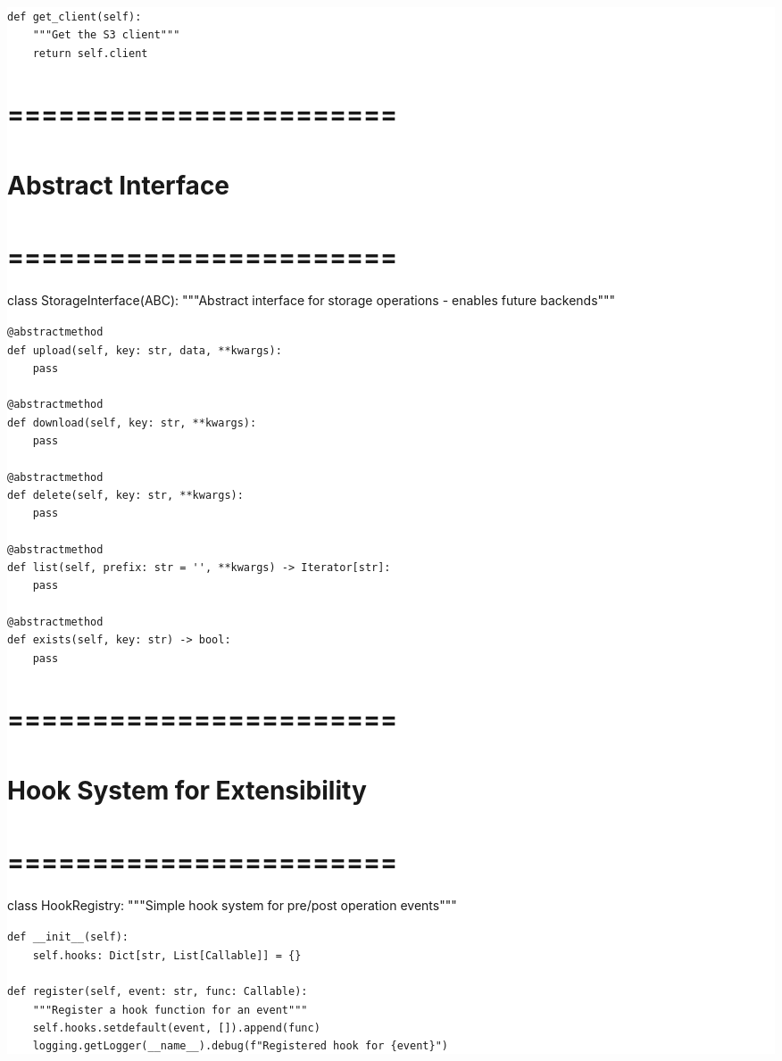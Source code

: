     def get_client(self):
        """Get the S3 client"""
        return self.client


# =======================
# Abstract Interface
# =======================

class StorageInterface(ABC):
    """Abstract interface for storage operations - enables future backends"""
    
    @abstractmethod
    def upload(self, key: str, data, **kwargs): 
        pass
    
    @abstractmethod
    def download(self, key: str, **kwargs): 
        pass
    
    @abstractmethod
    def delete(self, key: str, **kwargs): 
        pass
    
    @abstractmethod
    def list(self, prefix: str = '', **kwargs) -> Iterator[str]: 
        pass
    
    @abstractmethod
    def exists(self, key: str) -> bool: 
        pass


# =======================
# Hook System for Extensibility
# =======================

class HookRegistry:
    """Simple hook system for pre/post operation events"""
    
    def __init__(self):
        self.hooks: Dict[str, List[Callable]] = {}
    
    def register(self, event: str, func: Callable):
        """Register a hook function for an event"""
        self.hooks.setdefault(event, []).append(func)
        logging.getLogger(__name__).debug(f"Registered hook for {event}")
    
